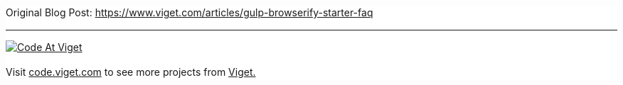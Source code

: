 Original Blog Post: https://www.viget.com/articles/gulp-browserify-starter-faq

***

<a href="http://code.viget.com">
  <img src="http://code.viget.com/github-banner.png" alt="Code At Viget">
</a>

Visit [code.viget.com](http://code.viget.com) to see more projects from [Viget.](https://viget.com)
